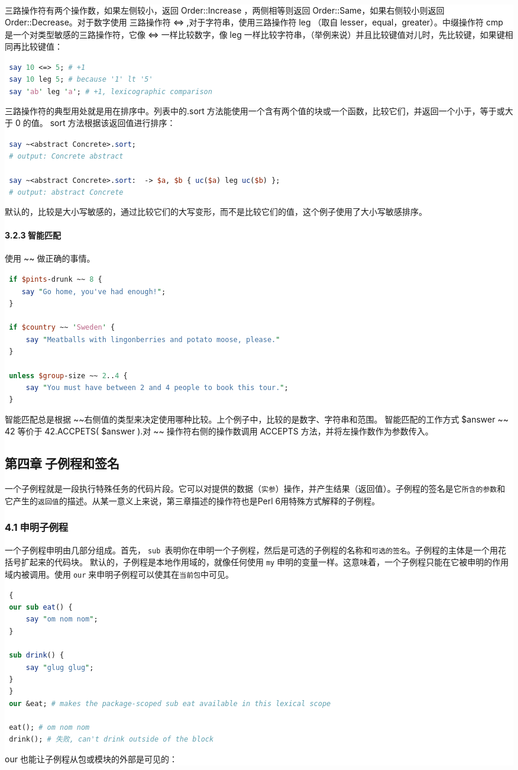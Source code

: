 三路操作符有两个操作数，如果左侧较小，返回 Order::Increase ，两侧相等则返回 Order::Same，如果右侧较小则返回 Order::Decrease。对于数字使用 三路操作符 <=> ,对于字符串，使用三路操作符 leg （取自 lesser，equal，greater）。中缀操作符 cmp 是一个对类型敏感的三路操作符，它像 <=> 一样比较数字，像 leg 一样比较字符串，（举例来说）并且比较键值对儿时，先比较键，如果键相同再比较键值：
```perl 
 say 10 <=> 5; # +1
 say 10 leg 5; # because '1' lt '5'
 say 'ab' leg 'a'; # +1, lexicographic comparison
``` 
三路操作符的典型用处就是用在排序中。列表中的.sort 方法能使用一个含有两个值的块或一个函数，比较它们，并返回一个小于，等于或大于 0 的值。 sort  方法根据该返回值进行排序：
```perl 
 say ~<abstract Concrete>.sort;
 # output: Concrete abstract

 say ~<abstract Concrete>.sort:  -> $a, $b { uc($a) leg uc($b) };
 # output: abstract Concrete
```
 
默认的，比较是大小写敏感的，通过比较它们的大写变形，而不是比较它们的值，这个例子使用了大小写敏感排序。
 
#### 3.2.3 智能匹配
 
使用 ~~ 做正确的事情。

```perl 
 if $pints-drunk ~~ 8 {
    say "Go home, you've had enough!";
 }

 if $country ~~ 'Sweden' {
     say "Meatballs with lingonberries and potato moose, please."
 }

 unless $group-size ~~ 2..4 {
     say "You must have between 2 and 4 people to book this tour.";
 }
```
 
智能匹配总是根据 ~~右侧值的类型来决定使用哪种比较。上个例子中，比较的是数字、字符串和范围。
智能匹配的工作方式 $answer ~~ 42 等价于 42.ACCPETS( $answer ).对 ~~ 操作符右侧的操作数调用 ACCEPTS 方法，并将左操作数作为参数传入。
 
 
 
## 第四章 子例程和签名
 
 
一个子例程就是一段执行特殊任务的代码片段。它可以对提供的数据（`实参`）操作，并产生结果（返回值）。子例程的签名是它`所含的参数`和它产生的`返回值`的描述。从某一意义上来说，第三章描述的操作符也是Perl 6用特殊方式解释的子例程。
 
### 4.1 申明子例程

 一个子例程申明由几部分组成。首先， `sub `表明你在申明一个子例程，然后是可选的子例程的名称和`可选的签名`。子例程的主体是一个用花括号扩起来的代码块。
默认的，子例程是本地作用域的，就像任何使用 `my` 申明的变量一样。这意味着，一个子例程只能在它被申明的作用域内被调用。使用 `our` 来申明子例程可以使其在`当前包`中可见。
 
```perl 
 {
 our sub eat() {
     say "om nom nom";
 }

 sub drink() {
     say "glug glug";
 }
 }
 our &eat; # makes the package-scoped sub eat available in this lexical scope

 eat(); # om nom nom
 drink(); # 失败, can't drink outside of the block
``` 
our 也能让子例程从包或模块的外部是可见的：